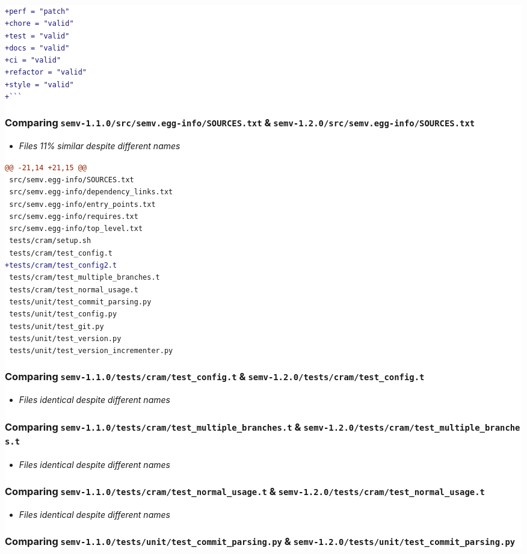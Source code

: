 ```diff
+perf = "patch"
+chore = "valid"
+test = "valid"
+docs = "valid"
+ci = "valid"
+refactor = "valid"
+style = "valid"
+```
```

### Comparing `semv-1.1.0/src/semv.egg-info/SOURCES.txt` & `semv-1.2.0/src/semv.egg-info/SOURCES.txt`

 * *Files 11% similar despite different names*

```diff
@@ -21,14 +21,15 @@
 src/semv.egg-info/SOURCES.txt
 src/semv.egg-info/dependency_links.txt
 src/semv.egg-info/entry_points.txt
 src/semv.egg-info/requires.txt
 src/semv.egg-info/top_level.txt
 tests/cram/setup.sh
 tests/cram/test_config.t
+tests/cram/test_config2.t
 tests/cram/test_multiple_branches.t
 tests/cram/test_normal_usage.t
 tests/unit/test_commit_parsing.py
 tests/unit/test_config.py
 tests/unit/test_git.py
 tests/unit/test_version.py
 tests/unit/test_version_incrementer.py
```

### Comparing `semv-1.1.0/tests/cram/test_config.t` & `semv-1.2.0/tests/cram/test_config.t`

 * *Files identical despite different names*

### Comparing `semv-1.1.0/tests/cram/test_multiple_branches.t` & `semv-1.2.0/tests/cram/test_multiple_branches.t`

 * *Files identical despite different names*

### Comparing `semv-1.1.0/tests/cram/test_normal_usage.t` & `semv-1.2.0/tests/cram/test_normal_usage.t`

 * *Files identical despite different names*

### Comparing `semv-1.1.0/tests/unit/test_commit_parsing.py` & `semv-1.2.0/tests/unit/test_commit_parsing.py`
